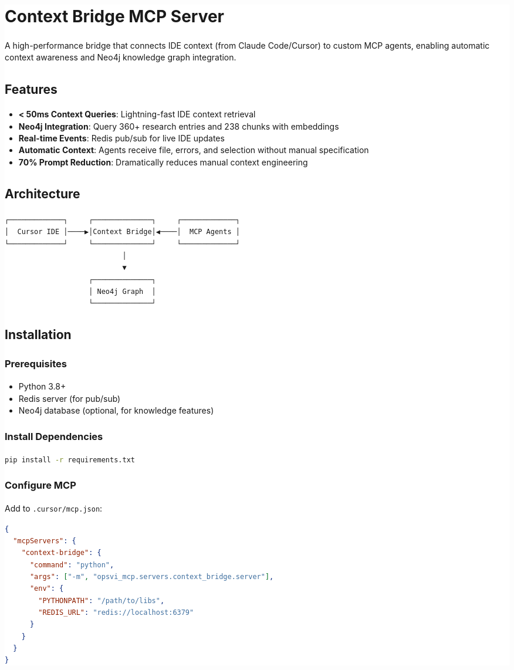 # Context Bridge MCP Server

A high-performance bridge that connects IDE context (from Claude Code/Cursor) to custom MCP agents, enabling automatic context awareness and Neo4j knowledge graph integration.

## Features

- **< 50ms Context Queries**: Lightning-fast IDE context retrieval
- **Neo4j Integration**: Query 360+ research entries and 238 chunks with embeddings
- **Real-time Events**: Redis pub/sub for live IDE updates
- **Automatic Context**: Agents receive file, errors, and selection without manual specification
- **70% Prompt Reduction**: Dramatically reduces manual context engineering

## Architecture

```
┌─────────────┐     ┌──────────────┐     ┌─────────────┐
│  Cursor IDE │────▶│Context Bridge│◀────│  MCP Agents │
└─────────────┘     └──────────────┘     └─────────────┘
                            │
                            ▼
                    ┌──────────────┐
                    │ Neo4j Graph  │
                    └──────────────┘
```

## Installation

### Prerequisites

- Python 3.8+
- Redis server (for pub/sub)
- Neo4j database (optional, for knowledge features)

### Install Dependencies

```bash
pip install -r requirements.txt
```

### Configure MCP

Add to `.cursor/mcp.json`:

```json
{
  "mcpServers": {
    "context-bridge": {
      "command": "python",
      "args": ["-m", "opsvi_mcp.servers.context_bridge.server"],
      "env": {
        "PYTHONPATH": "/path/to/libs",
        "REDIS_URL": "redis://localhost:6379"
      }
    }
  }
}
```
